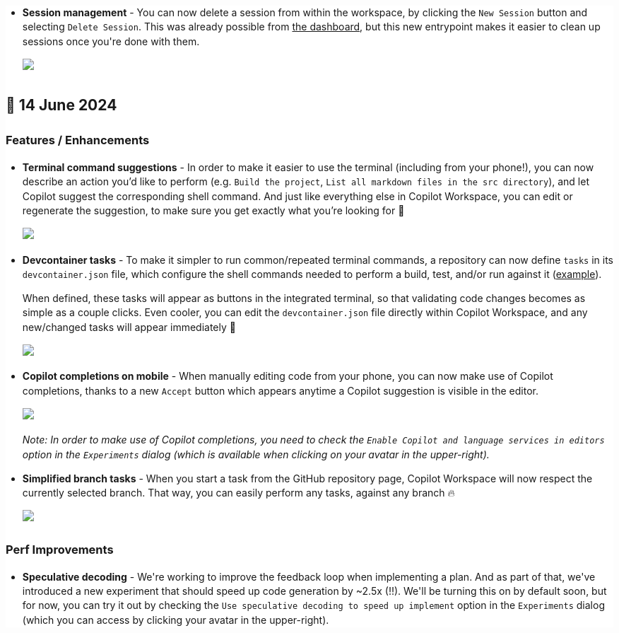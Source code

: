 * **Session management** - You can now delete a session from within the workspace, by clicking the `New Session` button and selecting `Delete Session`. This was already possible from [the dashboard](https://copilot-workspace.githubnext.com), but this new entrypoint makes it easier to clean up sessions once you're done with them.

   <img src="https://github.com/user-attachments/assets/e32e052c-e5e9-4c5a-ab98-20f84cc6c489" width="400px" />

## 📅 14 June 2024

### Features / Enhancements

* **Terminal command suggestions** - In order to make it easier to use the terminal (including from your phone!), you can now describe an action you’d like to perform (e.g. `Build the project`, `List all markdown files in the src directory`), and let Copilot suggest the corresponding shell command. And just like everything else in Copilot Workspace, you can edit or regenerate the suggestion, to make sure you get exactly what you’re looking for 🚀

   <img src="https://github.com/user-attachments/assets/c21f9b37-3671-44a7-996c-3198a628d200" width="800px" />

* **Devcontainer tasks** - To make it simpler to run common/repeated terminal commands, a repository can now define `tasks` in its `devcontainer.json` file, which configure the shell commands needed to perform a build, test, and/or run against it ([example](https://github.com/lostintangent/contributor-gallery/blob/main/.devcontainer/devcontainer.json)).

   When defined, these tasks will appear as buttons in the integrated terminal, so that validating code changes becomes as simple as a couple clicks. Even cooler, you can edit the `devcontainer.json` file directly within Copilot Workspace, and any new/changed tasks will appear immediately 💪

   <img src="https://github.com/user-attachments/assets/9656109a-3ef5-4b09-a3cc-8b4bb7432c29" width="800px" />

* **Copilot completions on mobile** - When manually editing code from your phone, you can now make use of Copilot completions, thanks to a new `Accept` button which appears anytime a Copilot suggestion is visible in the editor.

   <img src="https://github.com/user-attachments/assets/8ca206e8-fde5-432f-9105-b0700e427f1a" width="400px" />

   _Note: In order to make use of Copilot completions, you need to check the `Enable Copilot and language services in editors` option in the `Experiments` dialog (which is available when clicking on your avatar in the upper-right)._

* **Simplified branch tasks** - When you start a task from the GitHub repository page, Copilot Workspace will now respect the currently selected branch. That way, you can easily perform any tasks, against any branch 🔥

   <img src="https://github.com/user-attachments/assets/4bdfd1e5-d2b4-412f-a7ef-e417ea08aa7c" width="700px" />

### Perf Improvements

* **Speculative decoding** - We're working to improve the feedback loop when implementing a plan. And as part of that, we've introduced a new experiment that should speed up code generation by ~2.5x (!!). We'll be turning this on by default soon, but for now, you can try it out by checking the `Use speculative decoding to speed up implement` option in the `Experiments` dialog (which you can access by clicking your avatar in the upper-right).
